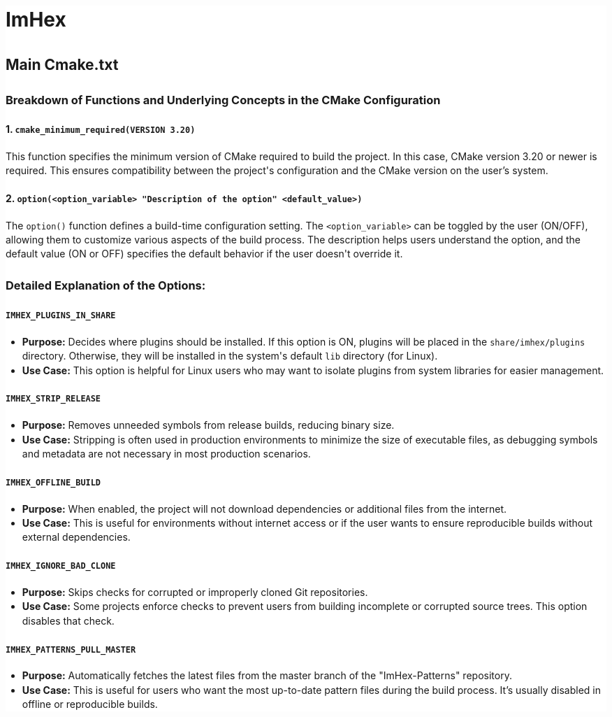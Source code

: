 # ImHex

## Main Cmake.txt

### Breakdown of Functions and Underlying Concepts in the CMake Configuration

#### 1. `cmake_minimum_required(VERSION 3.20)`
This function specifies the minimum version of CMake required to build the project. In this case, CMake version 3.20 or newer is required. This ensures compatibility between the project's configuration and the CMake version on the user’s system.

#### 2. `option(<option_variable> "Description of the option" <default_value>)`
The `option()` function defines a build-time configuration setting. The `<option_variable>` can be toggled by the user (ON/OFF), allowing them to customize various aspects of the build process. The description helps users understand the option, and the default value (ON or OFF) specifies the default behavior if the user doesn't override it.

### Detailed Explanation of the Options:

#### `IMHEX_PLUGINS_IN_SHARE`
- **Purpose:** Decides where plugins should be installed. If this option is ON, plugins will be placed in the `share/imhex/plugins` directory. Otherwise, they will be installed in the system's default `lib` directory (for Linux).
- **Use Case:** This option is helpful for Linux users who may want to isolate plugins from system libraries for easier management.

#### `IMHEX_STRIP_RELEASE`
- **Purpose:** Removes unneeded symbols from release builds, reducing binary size.
- **Use Case:** Stripping is often used in production environments to minimize the size of executable files, as debugging symbols and metadata are not necessary in most production scenarios.

#### `IMHEX_OFFLINE_BUILD`
- **Purpose:** When enabled, the project will not download dependencies or additional files from the internet.
- **Use Case:** This is useful for environments without internet access or if the user wants to ensure reproducible builds without external dependencies.

#### `IMHEX_IGNORE_BAD_CLONE`
- **Purpose:** Skips checks for corrupted or improperly cloned Git repositories.
- **Use Case:** Some projects enforce checks to prevent users from building incomplete or corrupted source trees. This option disables that check.

#### `IMHEX_PATTERNS_PULL_MASTER`
- **Purpose:** Automatically fetches the latest files from the master branch of the "ImHex-Patterns" repository.
- **Use Case:** This is useful for users who want the most up-to-date pattern files during the build process. It’s usually disabled in offline or reproducible builds.

